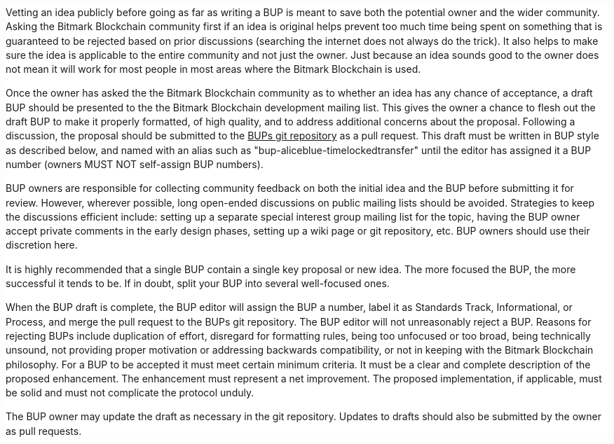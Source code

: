 Vetting an idea publicly before going as far as writing a BUP is meant
to save both the potential owner and the wider community.  Asking
the Bitmark Blockchain community first if an idea is original helps
prevent too much time being spent on something that is guaranteed to
be rejected based on prior discussions (searching the internet does
not always do the trick). It also helps to make sure the idea is
applicable to the entire community and not just the owner. Just
because an idea sounds good to the owner does not mean it will work
for most people in most areas where the Bitmark Blockchain is used.

Once the owner has asked the the Bitmark Blockchain community as to
whether an idea has any chance of acceptance, a draft BUP should be
presented to the the Bitmark Blockchain development mailing list. This
gives the owner a chance to flesh out the draft BUP to make it
properly formatted, of high quality, and to address additional
concerns about the proposal. Following a discussion, the proposal
should be submitted to the [BUPs git
repository](https://github.com/bitmark-property-system/bups) as a pull
request. This draft must be written in BUP style as described below,
and named with an alias such as "bup-aliceblue-timelockedtransfer"
until the editor has assigned it a BUP number (owners MUST NOT
self-assign BUP numbers).

BUP owners are responsible for collecting community feedback on both
the initial idea and the BUP before submitting it for review. However,
wherever possible, long open-ended discussions on public mailing lists
should be avoided. Strategies to keep the discussions efficient
include: setting up a separate special interest group mailing list for
the topic, having the BUP owner accept private comments in the early
design phases, setting up a wiki page or git repository, etc. BUP
owners should use their discretion here.

It is highly recommended that a single BUP contain a single key
proposal or new idea. The more focused the BUP, the more successful it
tends to be. If in doubt, split your BUP into several well-focused
ones.

When the BUP draft is complete, the BUP editor will assign the BUP a
number, label it as Standards Track, Informational, or Process, and
merge the pull request to the BUPs git repository. The BUP editor will
not unreasonably reject a BUP. Reasons for rejecting BUPs include
duplication of effort, disregard for formatting rules, being too
unfocused or too broad, being technically unsound, not providing
proper motivation or addressing backwards compatibility, or not in
keeping with the Bitmark Blockchain philosophy. For a BUP to be
accepted it must meet certain minimum criteria. It must be a clear and
complete description of the proposed enhancement. The enhancement must
represent a net improvement. The proposed implementation, if
applicable, must be solid and must not complicate the protocol unduly.

The BUP owner may update the draft as necessary in the git repository.
Updates to drafts should also be submitted by the owner as pull
requests.
